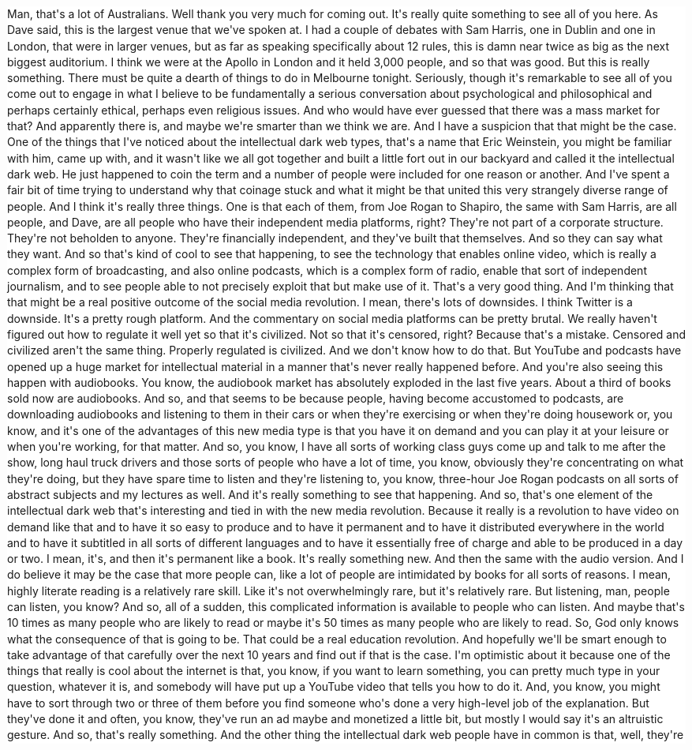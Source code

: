  Man, that's a lot of Australians. Well thank you very much for coming out. It's really quite something to see all of you here. As Dave said, this is the largest venue that we've spoken at. I had a couple of debates with Sam Harris, one in Dublin and one in London, that were in larger venues, but as far as speaking specifically about 12 rules, this is damn near twice as big as the next biggest auditorium. I think we were at the Apollo in London and it held 3,000 people, and so that was good. But this is really something. There must be quite a dearth of things to do in Melbourne tonight. Seriously, though it's remarkable to see all of you come out to engage in what I believe to be fundamentally a serious conversation about psychological and philosophical and perhaps certainly ethical, perhaps even religious issues. And who would have ever guessed that there was a mass market for that? And apparently there is, and maybe we're smarter than we think we are. And I have a suspicion that that might be the case. One of the things that I've noticed about the intellectual dark web types, that's a name that Eric Weinstein, you might be familiar with him, came up with, and it wasn't like we all got together and built a little fort out in our backyard and called it the intellectual dark web. He just happened to coin the term and a number of people were included for one reason or another. And I've spent a fair bit of time trying to understand why that coinage stuck and what it might be that united this very strangely diverse range of people. And I think it's really three things. One is that each of them, from Joe Rogan to Shapiro, the same with Sam Harris, are all people, and Dave, are all people who have their independent media platforms, right? They're not part of a corporate structure. They're not beholden to anyone. They're financially independent, and they've built that themselves. And so they can say what they want. And so that's kind of cool to see that happening, to see the technology that enables online video, which is really a complex form of broadcasting, and also online podcasts, which is a complex form of radio, enable that sort of independent journalism, and to see people able to not precisely exploit that but make use of it. That's a very good thing. And I'm thinking that that might be a real positive outcome of the social media revolution. I mean, there's lots of downsides. I think Twitter is a downside. It's a pretty rough platform. And the commentary on social media platforms can be pretty brutal. We really haven't figured out how to regulate it well yet so that it's civilized. Not so that it's censored, right? Because that's a mistake. Censored and civilized aren't the same thing. Properly regulated is civilized. And we don't know how to do that. But YouTube and podcasts have opened up a huge market for intellectual material in a manner that's never really happened before. And you're also seeing this happen with audiobooks. You know, the audiobook market has absolutely exploded in the last five years. About a third of books sold now are audiobooks. And so, and that seems to be because people, having become accustomed to podcasts, are downloading audiobooks and listening to them in their cars or when they're exercising or when they're doing housework or, you know, and it's one of the advantages of this new media type is that you have it on demand and you can play it at your leisure or when you're working, for that matter. And so, you know, I have all sorts of working class guys come up and talk to me after the show, long haul truck drivers and those sorts of people who have a lot of time, you know, obviously they're concentrating on what they're doing, but they have spare time to listen and they're listening to, you know, three-hour Joe Rogan podcasts on all sorts of abstract subjects and my lectures as well. And it's really something to see that happening. And so, that's one element of the intellectual dark web that's interesting and tied in with the new media revolution. Because it really is a revolution to have video on demand like that and to have it so easy to produce and to have it permanent and to have it distributed everywhere in the world and to have it subtitled in all sorts of different languages and to have it essentially free of charge and able to be produced in a day or two. I mean, it's, and then it's permanent like a book. It's really something new. And then the same with the audio version. And I do believe it may be the case that more people can, like a lot of people are intimidated by books for all sorts of reasons. I mean, highly literate reading is a relatively rare skill. Like it's not overwhelmingly rare, but it's relatively rare. But listening, man, people can listen, you know? And so, all of a sudden, this complicated information is available to people who can listen. And maybe that's 10 times as many people who are likely to read or maybe it's 50 times as many people who are likely to read. So, God only knows what the consequence of that is going to be. That could be a real education revolution. And hopefully we'll be smart enough to take advantage of that carefully over the next 10 years and find out if that is the case. I'm optimistic about it because one of the things that really is cool about the internet is that, you know, if you want to learn something, you can pretty much type in your question, whatever it is, and somebody will have put up a YouTube video that tells you how to do it. And, you know, you might have to sort through two or three of them before you find someone who's done a very high-level job of the explanation. But they've done it and often, you know, they've run an ad maybe and monetized a little bit, but mostly I would say it's an altruistic gesture. And so, that's really something. And the other thing the intellectual dark web people have in common is that, well, they're